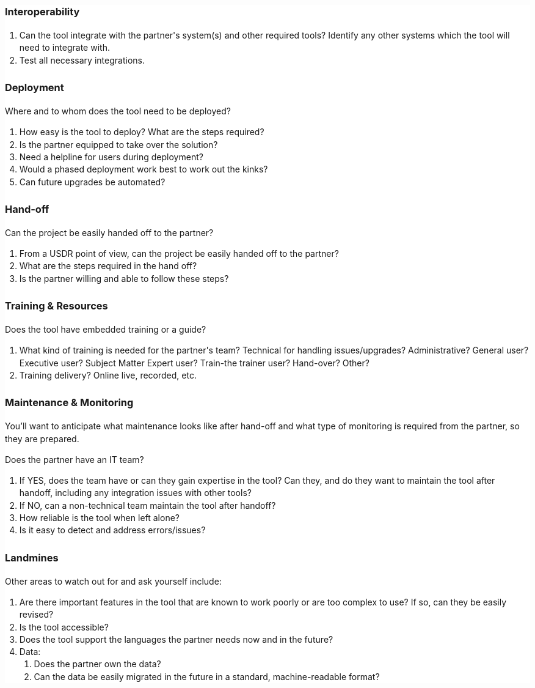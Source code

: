 ### **Interoperability**

1. Can the tool integrate with the partner's system\(s\) and other required tools? Identify any other systems which the tool will need to integrate with.
2. Test all necessary integrations.

### **Deployment**

‌Where and to whom does the tool need to be deployed? 

1. How easy is the tool to deploy? What are the steps required?
2. Is the partner equipped to take over the solution?
3. Need a helpline for users during deployment?
4. Would a phased deployment work best to work out the kinks?
5. Can future upgrades be automated?**‌**

### **Hand-off**

Can the project be easily handed off to the partner?

1. From a USDR point of view, can the project be easily handed off to the partner?
2. What are the steps required in the hand off?
3. Is the partner willing and able to follow these steps?

### **Training & Resources**

Does the tool have embedded training or a guide?

1. What kind of training is needed for the partner's team? Technical for handling issues/upgrades? Administrative? General user? Executive user? Subject Matter Expert user? Train-the trainer user? Hand-over? Other?
2. Training delivery? Online live, recorded, etc.

### **Maintenance & Monitoring**

You’ll want to anticipate what maintenance looks like after hand-off and what type of monitoring is required from the partner, so they are prepared.

‌Does the partner have an IT team?

1. If YES, does the team have or can they gain expertise in the tool? Can they, and do they want to maintain the tool after handoff, including any integration issues with other tools?
2. If NO, can a non-technical team maintain the tool after handoff?
3. How reliable is the tool when left alone?
4. Is it easy to detect and address errors/issues?

### **Landmines**

Other areas to watch out for and ask yourself include:

1. Are there important features in the tool that are known to work poorly or are too complex to use? If so, can they be easily revised?
2. Is the tool accessible?
3. Does the tool support the languages the partner needs now and in the future?
4. Data:
   1. Does the partner own the data? 
   2. Can the data be easily migrated in the future in a standard, machine-readable format?**‌**
